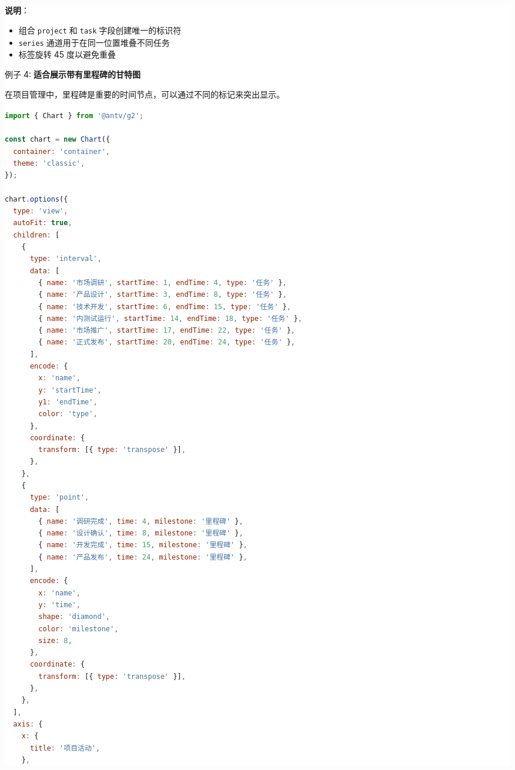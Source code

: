 **说明**：

- 组合 `project` 和 `task` 字段创建唯一的标识符
- `series` 通道用于在同一位置堆叠不同任务
- 标签旋转 45 度以避免重叠

例子 4: **适合展示带有里程碑的甘特图**

在项目管理中，里程碑是重要的时间节点，可以通过不同的标记来突出显示。

```js | ob { inject: true  }
import { Chart } from '@antv/g2';

const chart = new Chart({
  container: 'container',
  theme: 'classic',
});

chart.options({
  type: 'view',
  autoFit: true,
  children: [
    {
      type: 'interval',
      data: [
        { name: '市场调研', startTime: 1, endTime: 4, type: '任务' },
        { name: '产品设计', startTime: 3, endTime: 8, type: '任务' },
        { name: '技术开发', startTime: 6, endTime: 15, type: '任务' },
        { name: '内测试运行', startTime: 14, endTime: 18, type: '任务' },
        { name: '市场推广', startTime: 17, endTime: 22, type: '任务' },
        { name: '正式发布', startTime: 20, endTime: 24, type: '任务' },
      ],
      encode: {
        x: 'name',
        y: 'startTime',
        y1: 'endTime',
        color: 'type',
      },
      coordinate: {
        transform: [{ type: 'transpose' }],
      },
    },
    {
      type: 'point',
      data: [
        { name: '调研完成', time: 4, milestone: '里程碑' },
        { name: '设计确认', time: 8, milestone: '里程碑' },
        { name: '开发完成', time: 15, milestone: '里程碑' },
        { name: '产品发布', time: 24, milestone: '里程碑' },
      ],
      encode: {
        x: 'name',
        y: 'time',
        shape: 'diamond',
        color: 'milestone',
        size: 8,
      },
      coordinate: {
        transform: [{ type: 'transpose' }],
      },
    },
  ],
  axis: {
    x: {
      title: '项目活动',
    },
```